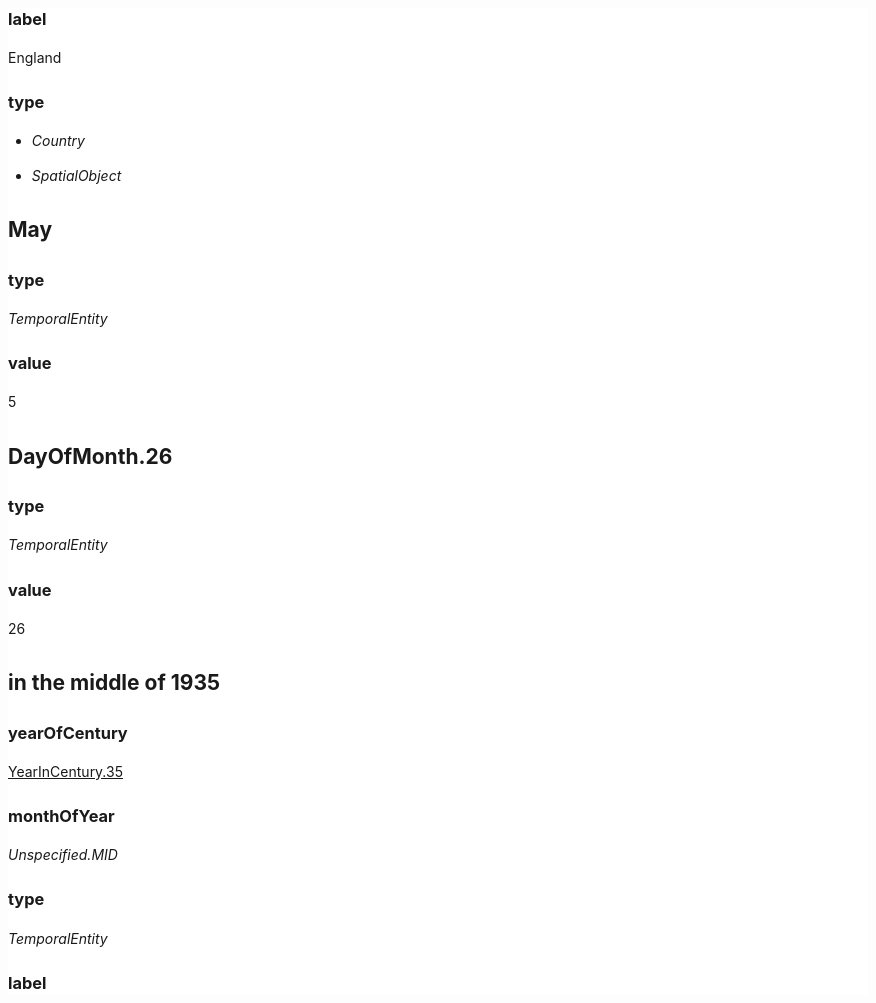 ### label


England

### type

 - *Country*

 - *SpatialObject*

## May

### type


*TemporalEntity*

### value


5

## DayOfMonth.26

### type


*TemporalEntity*

### value


26

## in the middle of 1935

### yearOfCentury


[YearInCentury.35](#YearInCentury.35)

### monthOfYear


*Unspecified.MID*

### type


*TemporalEntity*

### label

